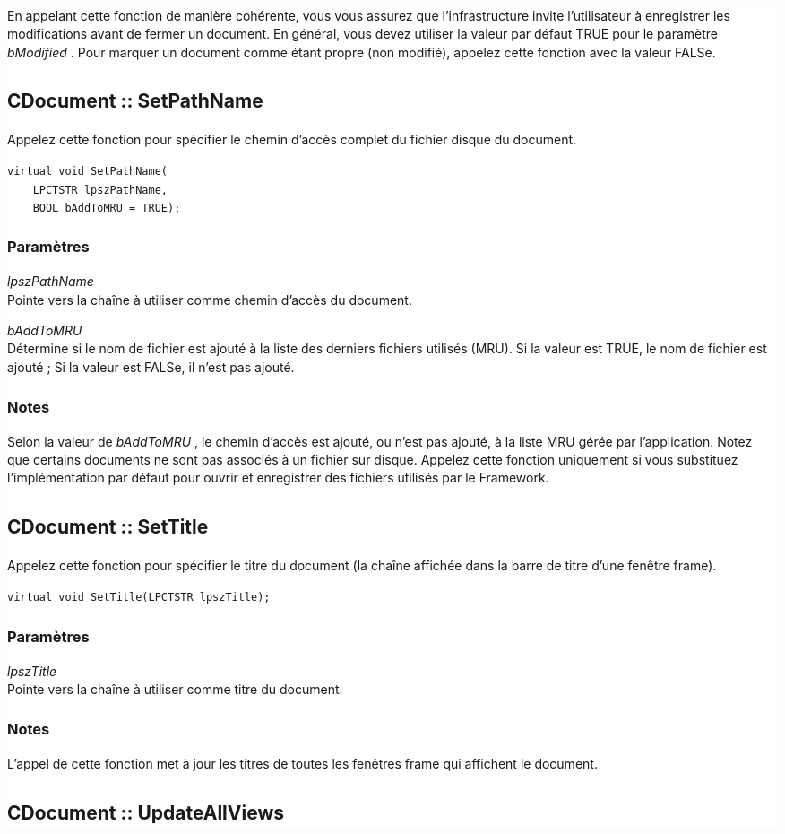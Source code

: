 En appelant cette fonction de manière cohérente, vous vous assurez que l’infrastructure invite l’utilisateur à enregistrer les modifications avant de fermer un document. En général, vous devez utiliser la valeur par défaut TRUE pour le paramètre *bModified* . Pour marquer un document comme étant propre (non modifié), appelez cette fonction avec la valeur FALSe.

## <a name="cdocumentsetpathname"></a><a name="setpathname"></a> CDocument :: SetPathName

Appelez cette fonction pour spécifier le chemin d’accès complet du fichier disque du document.

```
virtual void SetPathName(
    LPCTSTR lpszPathName,
    BOOL bAddToMRU = TRUE);
```

### <a name="parameters"></a>Paramètres

*lpszPathName*<br/>
Pointe vers la chaîne à utiliser comme chemin d’accès du document.

*bAddToMRU*<br/>
Détermine si le nom de fichier est ajouté à la liste des derniers fichiers utilisés (MRU). Si la valeur est TRUE, le nom de fichier est ajouté ; Si la valeur est FALSe, il n’est pas ajouté.

### <a name="remarks"></a>Notes

Selon la valeur de *bAddToMRU* , le chemin d’accès est ajouté, ou n’est pas ajouté, à la liste MRU gérée par l’application. Notez que certains documents ne sont pas associés à un fichier sur disque. Appelez cette fonction uniquement si vous substituez l’implémentation par défaut pour ouvrir et enregistrer des fichiers utilisés par le Framework.

## <a name="cdocumentsettitle"></a><a name="settitle"></a> CDocument :: SetTitle

Appelez cette fonction pour spécifier le titre du document (la chaîne affichée dans la barre de titre d’une fenêtre frame).

```
virtual void SetTitle(LPCTSTR lpszTitle);
```

### <a name="parameters"></a>Paramètres

*lpszTitle*<br/>
Pointe vers la chaîne à utiliser comme titre du document.

### <a name="remarks"></a>Notes

L’appel de cette fonction met à jour les titres de toutes les fenêtres frame qui affichent le document.

## <a name="cdocumentupdateallviews"></a><a name="updateallviews"></a> CDocument :: UpdateAllViews
